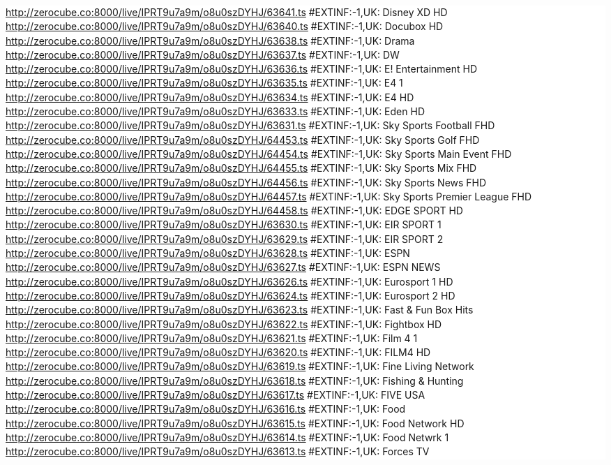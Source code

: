 http://zerocube.co:8000/live/IPRT9u7a9m/o8u0szDYHJ/63641.ts
#EXTINF:-1,UK: Disney XD HD
http://zerocube.co:8000/live/IPRT9u7a9m/o8u0szDYHJ/63640.ts
#EXTINF:-1,UK: Docubox HD
http://zerocube.co:8000/live/IPRT9u7a9m/o8u0szDYHJ/63638.ts
#EXTINF:-1,UK: Drama
http://zerocube.co:8000/live/IPRT9u7a9m/o8u0szDYHJ/63637.ts
#EXTINF:-1,UK: DW
http://zerocube.co:8000/live/IPRT9u7a9m/o8u0szDYHJ/63636.ts
#EXTINF:-1,UK: E! Entertainment HD
http://zerocube.co:8000/live/IPRT9u7a9m/o8u0szDYHJ/63635.ts
#EXTINF:-1,UK: E4  1
http://zerocube.co:8000/live/IPRT9u7a9m/o8u0szDYHJ/63634.ts
#EXTINF:-1,UK: E4 HD
http://zerocube.co:8000/live/IPRT9u7a9m/o8u0szDYHJ/63633.ts
#EXTINF:-1,UK: Eden HD
http://zerocube.co:8000/live/IPRT9u7a9m/o8u0szDYHJ/63631.ts
#EXTINF:-1,UK: Sky Sports Football FHD
http://zerocube.co:8000/live/IPRT9u7a9m/o8u0szDYHJ/64453.ts
#EXTINF:-1,UK: Sky Sports Golf FHD
http://zerocube.co:8000/live/IPRT9u7a9m/o8u0szDYHJ/64454.ts
#EXTINF:-1,UK: Sky Sports Main Event FHD
http://zerocube.co:8000/live/IPRT9u7a9m/o8u0szDYHJ/64455.ts
#EXTINF:-1,UK: Sky Sports Mix FHD
http://zerocube.co:8000/live/IPRT9u7a9m/o8u0szDYHJ/64456.ts
#EXTINF:-1,UK: Sky Sports News FHD
http://zerocube.co:8000/live/IPRT9u7a9m/o8u0szDYHJ/64457.ts
#EXTINF:-1,UK: Sky Sports Premier League FHD
http://zerocube.co:8000/live/IPRT9u7a9m/o8u0szDYHJ/64458.ts
#EXTINF:-1,UK: EDGE SPORT HD
http://zerocube.co:8000/live/IPRT9u7a9m/o8u0szDYHJ/63630.ts
#EXTINF:-1,UK: EIR SPORT 1
http://zerocube.co:8000/live/IPRT9u7a9m/o8u0szDYHJ/63629.ts
#EXTINF:-1,UK: EIR SPORT 2
http://zerocube.co:8000/live/IPRT9u7a9m/o8u0szDYHJ/63628.ts
#EXTINF:-1,UK: ESPN
http://zerocube.co:8000/live/IPRT9u7a9m/o8u0szDYHJ/63627.ts
#EXTINF:-1,UK: ESPN NEWS
http://zerocube.co:8000/live/IPRT9u7a9m/o8u0szDYHJ/63626.ts
#EXTINF:-1,UK: Eurosport 1 HD
http://zerocube.co:8000/live/IPRT9u7a9m/o8u0szDYHJ/63624.ts
#EXTINF:-1,UK: Eurosport 2 HD
http://zerocube.co:8000/live/IPRT9u7a9m/o8u0szDYHJ/63623.ts
#EXTINF:-1,UK: Fast & Fun Box Hits
http://zerocube.co:8000/live/IPRT9u7a9m/o8u0szDYHJ/63622.ts
#EXTINF:-1,UK: Fightbox HD
http://zerocube.co:8000/live/IPRT9u7a9m/o8u0szDYHJ/63621.ts
#EXTINF:-1,UK: Film 4  1
http://zerocube.co:8000/live/IPRT9u7a9m/o8u0szDYHJ/63620.ts
#EXTINF:-1,UK: FILM4 HD
http://zerocube.co:8000/live/IPRT9u7a9m/o8u0szDYHJ/63619.ts
#EXTINF:-1,UK: Fine Living Network
http://zerocube.co:8000/live/IPRT9u7a9m/o8u0szDYHJ/63618.ts
#EXTINF:-1,UK: Fishing & Hunting
http://zerocube.co:8000/live/IPRT9u7a9m/o8u0szDYHJ/63617.ts
#EXTINF:-1,UK: FIVE USA
http://zerocube.co:8000/live/IPRT9u7a9m/o8u0szDYHJ/63616.ts
#EXTINF:-1,UK: Food
http://zerocube.co:8000/live/IPRT9u7a9m/o8u0szDYHJ/63615.ts
#EXTINF:-1,UK: Food Network HD
http://zerocube.co:8000/live/IPRT9u7a9m/o8u0szDYHJ/63614.ts
#EXTINF:-1,UK: Food Netwrk  1
http://zerocube.co:8000/live/IPRT9u7a9m/o8u0szDYHJ/63613.ts
#EXTINF:-1,UK: Forces TV
